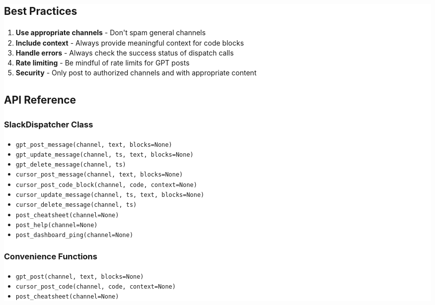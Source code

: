 ## Best Practices

1. **Use appropriate channels** - Don't spam general channels
2. **Include context** - Always provide meaningful context for code blocks
3. **Handle errors** - Always check the success status of dispatch calls
4. **Rate limiting** - Be mindful of rate limits for GPT posts
5. **Security** - Only post to authorized channels and with appropriate content

## API Reference

### SlackDispatcher Class

- `gpt_post_message(channel, text, blocks=None)`
- `gpt_update_message(channel, ts, text, blocks=None)`
- `gpt_delete_message(channel, ts)`
- `cursor_post_message(channel, text, blocks=None)`
- `cursor_post_code_block(channel, code, context=None)`
- `cursor_update_message(channel, ts, text, blocks=None)`
- `cursor_delete_message(channel, ts)`
- `post_cheatsheet(channel=None)`
- `post_help(channel=None)`
- `post_dashboard_ping(channel=None)`

### Convenience Functions

- `gpt_post(channel, text, blocks=None)`
- `cursor_post_code(channel, code, context=None)`
- `post_cheatsheet(channel=None)`
